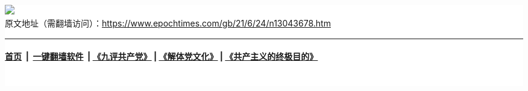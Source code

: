 <a href='https://github.com/gfw-breaker/banned-news3/blob/master/pages/nsc412/n13043678.md'><img src='https://github.com/gfw-breaker/banned-news3/blob/master/pages/nsc412/n13043678.md.png'/></a> <br/>
原文地址（需翻墙访问）：https://www.epochtimes.com/gb/21/6/24/n13043678.htm


------------------------
#### [首页](https://github.com/gfw-breaker/banned-news3/blob/master/README.md) &nbsp;|&nbsp; [一键翻墙软件](https://github.com/gfw-breaker/nogfw/blob/master/README.md) &nbsp;| [《九评共产党》](https://github.com/gfw-breaker/9ping.md/blob/master/README.md#九评之一评共产党是什么) | [《解体党文化》](https://github.com/gfw-breaker/jtdwh.md/blob/master/README.md) | [《共产主义的终极目的》](https://github.com/gfw-breaker/gczydzjmd.md/blob/master/README.md)


<img src='http://gfw-breaker.win/banned-news3/pages/nsc412/n13043678.md' width='0px' height='0px'/>